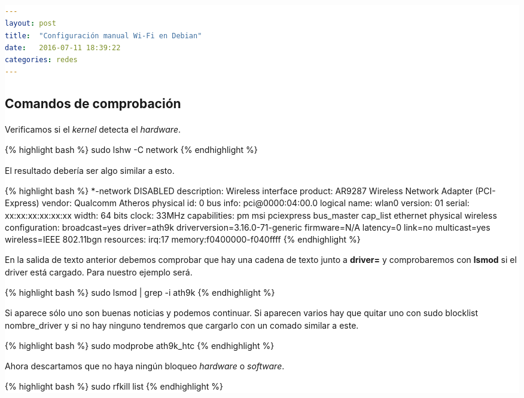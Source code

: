 ```yaml
---
layout: post
title:  "Configuración manual Wi-Fi en Debian"
date:   2016-07-11 18:39:22
categories: redes
---
```

Comandos de comprobación
------------------------

Verificamos si el *kernel* detecta el *hardware*.

{% highlight bash %}
sudo  lshw -C network
{% endhighlight %}

El resultado debería ser algo similar a esto.

{% highlight bash %}
*-network DISABLED
       description: Wireless interface
       product: AR9287 Wireless Network Adapter (PCI-Express)
       vendor: Qualcomm Atheros
       physical id: 0
       bus info: pci@0000:04:00.0
       logical name: wlan0
       version: 01
       serial: xx:xx:xx:xx:xx:xx
       width: 64 bits
       clock: 33MHz
       capabilities: pm msi pciexpress bus_master cap_list ethernet physical wireless
       configuration: broadcast=yes driver=ath9k driverversion=3.16.0-71-generic firmware=N/A latency=0 link=no multicast=yes wireless=IEEE 802.11bgn
       resources: irq:17 memory:f0400000-f040ffff
{% endhighlight %}

En la salida de texto anterior debemos comprobar que hay una cadena de texto junto a **driver=** y comprobaremos con **lsmod** si el driver está cargado. Para nuestro ejemplo será.

{% highlight bash %}
sudo lsmod | grep -i ath9k
{% endhighlight %}

Si aparece sólo uno son buenas noticias y podemos continuar. Si aparecen varios hay que quitar uno con sudo blocklist nombre_driver y si no hay ninguno tendremos que cargarlo con un comado similar a este.

{% highlight bash %}
sudo modprobe ath9k_htc
{% endhighlight %}

Ahora descartamos que no haya ningún bloqueo *hardware* o *software*.

{% highlight bash %}
sudo rfkill list
{% endhighlight %}
